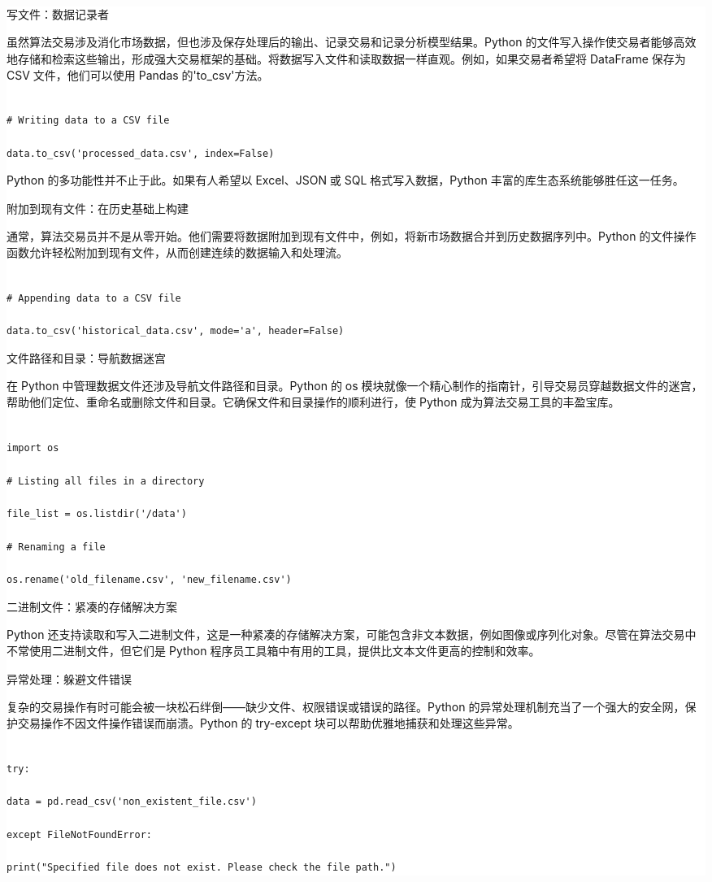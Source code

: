 写文件：数据记录者

虽然算法交易涉及消化市场数据，但也涉及保存处理后的输出、记录交易和记录分析模型结果。Python 的文件写入操作使交易者能够高效地存储和检索这些输出，形成强大交易框架的基础。将数据写入文件和读取数据一样直观。例如，如果交易者希望将 DataFrame 保存为 CSV 文件，他们可以使用 Pandas 的'to_csv'方法。

```pypython

# Writing data to a CSV file

data.to_csv('processed_data.csv', index=False)

```

Python 的多功能性并不止于此。如果有人希望以 Excel、JSON 或 SQL 格式写入数据，Python 丰富的库生态系统能够胜任这一任务。

附加到现有文件：在历史基础上构建

通常，算法交易员并不是从零开始。他们需要将数据附加到现有文件中，例如，将新市场数据合并到历史数据序列中。Python 的文件操作函数允许轻松附加到现有文件，从而创建连续的数据输入和处理流。

```pypython

# Appending data to a CSV file

data.to_csv('historical_data.csv', mode='a', header=False)

```

文件路径和目录：导航数据迷宫

在 Python 中管理数据文件还涉及导航文件路径和目录。Python 的 os 模块就像一个精心制作的指南针，引导交易员穿越数据文件的迷宫，帮助他们定位、重命名或删除文件和目录。它确保文件和目录操作的顺利进行，使 Python 成为算法交易工具的丰盈宝库。

```pypython

import os

# Listing all files in a directory

file_list = os.listdir('/data')

# Renaming a file

os.rename('old_filename.csv', 'new_filename.csv')

```

二进制文件：紧凑的存储解决方案

Python 还支持读取和写入二进制文件，这是一种紧凑的存储解决方案，可能包含非文本数据，例如图像或序列化对象。尽管在算法交易中不常使用二进制文件，但它们是 Python 程序员工具箱中有用的工具，提供比文本文件更高的控制和效率。

异常处理：躲避文件错误

复杂的交易操作有时可能会被一块松石绊倒——缺少文件、权限错误或错误的路径。Python 的异常处理机制充当了一个强大的安全网，保护交易操作不因文件操作错误而崩溃。Python 的 try-except 块可以帮助优雅地捕获和处理这些异常。

```pypython

try:

data = pd.read_csv('non_existent_file.csv')

except FileNotFoundError:

print("Specified file does not exist. Please check the file path.")

```
